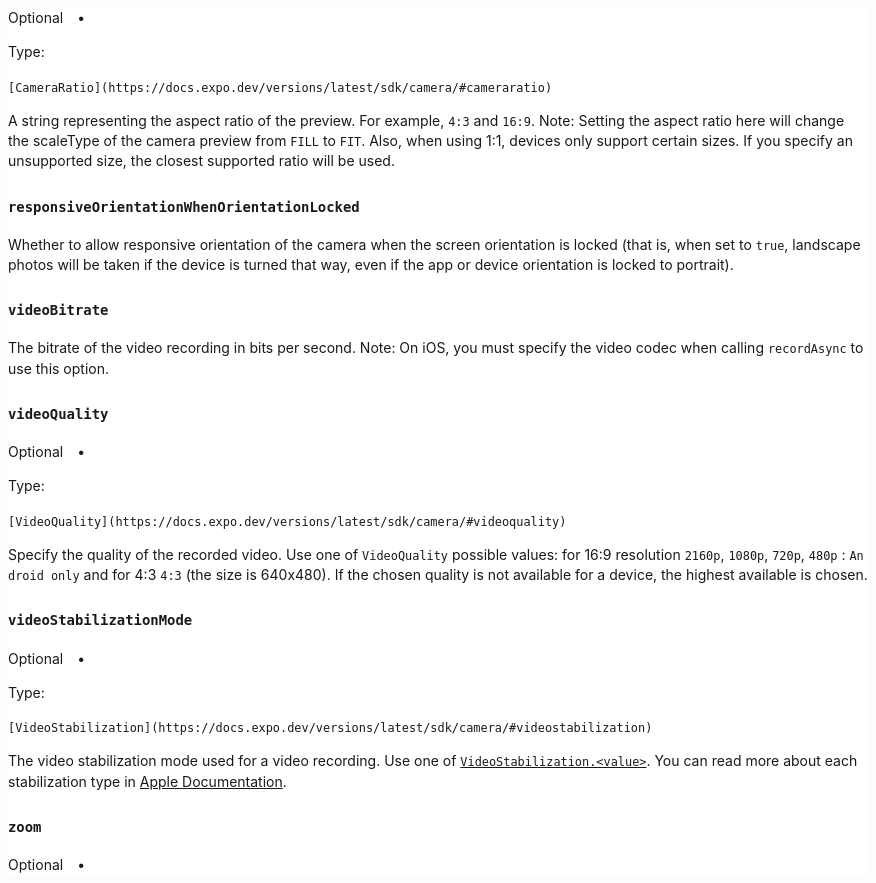 Optional •

Type:

`[CameraRatio](https://docs.expo.dev/versions/latest/sdk/camera/#cameraratio)`

A string representing the aspect ratio of the preview. For example, `4:3` and `16:9`. Note: Setting the aspect ratio here will change the scaleType of the camera preview from `FILL` to `FIT`. Also, when using 1:1, devices only support certain sizes. If you specify an unsupported size, the closest supported ratio will be used.

### `responsiveOrientationWhenOrientationLocked`[](https://docs.expo.dev/versions/latest/sdk/camera/#responsiveorientationwhenorientationlocked)

Whether to allow responsive orientation of the camera when the screen orientation is locked (that is, when set to `true`, landscape photos will be taken if the device is turned that way, even if the app or device orientation is locked to portrait).

### `videoBitrate`[](https://docs.expo.dev/versions/latest/sdk/camera/#videobitrate)

The bitrate of the video recording in bits per second. Note: On iOS, you must specify the video codec when calling `recordAsync` to use this option.

### `videoQuality`[](https://docs.expo.dev/versions/latest/sdk/camera/#videoquality)

Optional •

Type:

`[VideoQuality](https://docs.expo.dev/versions/latest/sdk/camera/#videoquality)`

Specify the quality of the recorded video. Use one of `VideoQuality` possible values: for 16:9 resolution `2160p`, `1080p`, `720p`, `480p` : `Android only` and for 4:3 `4:3` (the size is 640x480). If the chosen quality is not available for a device, the highest available is chosen.

### `videoStabilizationMode`[](https://docs.expo.dev/versions/latest/sdk/camera/#videostabilizationmode)

Optional •

Type:

`[VideoStabilization](https://docs.expo.dev/versions/latest/sdk/camera/#videostabilization)`

The video stabilization mode used for a video recording. Use one of [`VideoStabilization.<value>`](https://docs.expo.dev/versions/latest/sdk/camera/#videostabilization). You can read more about each stabilization type in [Apple Documentation](https://developer.apple.com/documentation/avfoundation/avcapturevideostabilizationmode).

### `zoom`[](https://docs.expo.dev/versions/latest/sdk/camera/#zoom)

Optional •
